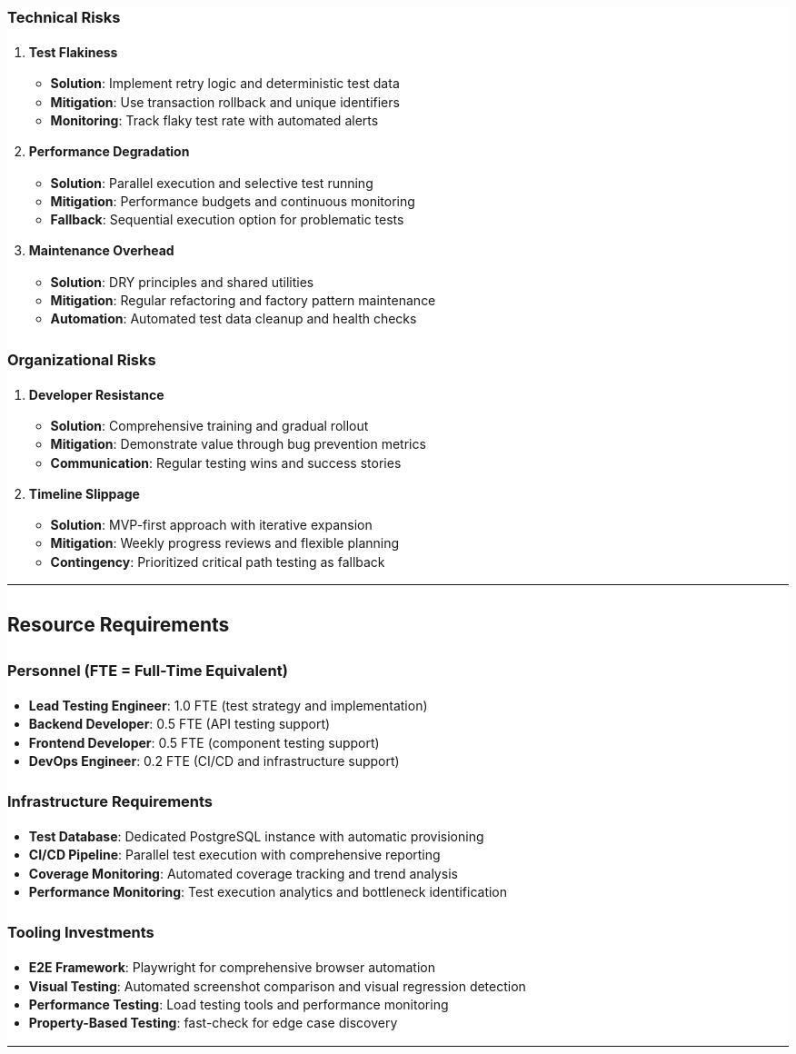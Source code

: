 ### Technical Risks

1. **Test Flakiness**
   - **Solution**: Implement retry logic and deterministic test data
   - **Mitigation**: Use transaction rollback and unique identifiers
   - **Monitoring**: Track flaky test rate with automated alerts

2. **Performance Degradation**
   - **Solution**: Parallel execution and selective test running
   - **Mitigation**: Performance budgets and continuous monitoring
   - **Fallback**: Sequential execution option for problematic tests

3. **Maintenance Overhead**
   - **Solution**: DRY principles and shared utilities
   - **Mitigation**: Regular refactoring and factory pattern maintenance
   - **Automation**: Automated test data cleanup and health checks

### Organizational Risks

1. **Developer Resistance**
   - **Solution**: Comprehensive training and gradual rollout
   - **Mitigation**: Demonstrate value through bug prevention metrics
   - **Communication**: Regular testing wins and success stories

2. **Timeline Slippage**
   - **Solution**: MVP-first approach with iterative expansion
   - **Mitigation**: Weekly progress reviews and flexible planning
   - **Contingency**: Prioritized critical path testing as fallback

---

## Resource Requirements

### Personnel (FTE = Full-Time Equivalent)
- **Lead Testing Engineer**: 1.0 FTE (test strategy and implementation)
- **Backend Developer**: 0.5 FTE (API testing support)
- **Frontend Developer**: 0.5 FTE (component testing support)
- **DevOps Engineer**: 0.2 FTE (CI/CD and infrastructure support)

### Infrastructure Requirements
- **Test Database**: Dedicated PostgreSQL instance with automatic provisioning
- **CI/CD Pipeline**: Parallel test execution with comprehensive reporting
- **Coverage Monitoring**: Automated coverage tracking and trend analysis
- **Performance Monitoring**: Test execution analytics and bottleneck identification

### Tooling Investments
- **E2E Framework**: Playwright for comprehensive browser automation
- **Visual Testing**: Automated screenshot comparison and visual regression detection
- **Performance Testing**: Load testing tools and performance monitoring
- **Property-Based Testing**: fast-check for edge case discovery

---
